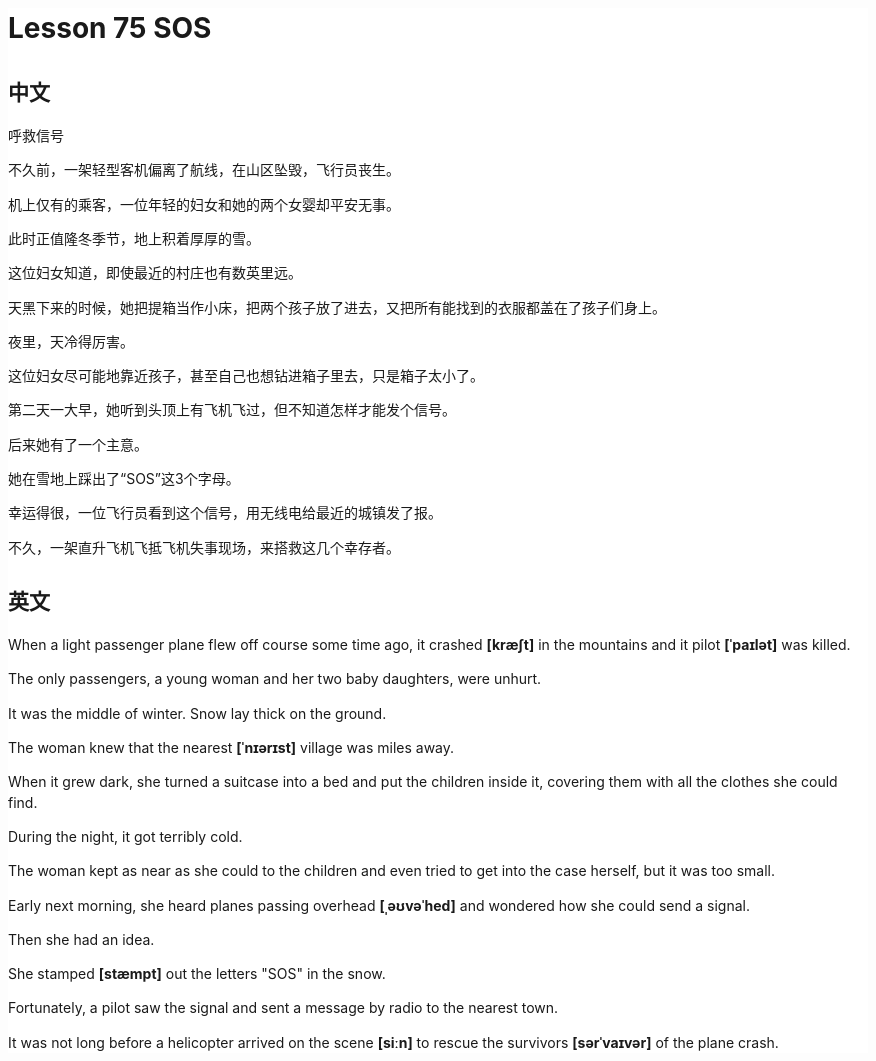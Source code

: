 # Lesson 75 SOS 

## 中文

呼救信号

不久前，一架轻型客机偏离了航线，在山区坠毁，飞行员丧生。

机上仅有的乘客，一位年轻的妇女和她的两个女婴却平安无事。

此时正值隆冬季节，地上积着厚厚的雪。

这位妇女知道，即使最近的村庄也有数英里远。

天黑下来的时候，她把提箱当作小床，把两个孩子放了进去，又把所有能找到的衣服都盖在了孩子们身上。

夜里，天冷得厉害。

这位妇女尽可能地靠近孩子，甚至自己也想钻进箱子里去，只是箱子太小了。

第二天一大早，她听到头顶上有飞机飞过，但不知道怎样才能发个信号。

后来她有了一个主意。

她在雪地上踩出了“SOS”这3个字母。

幸运得很，一位飞行员看到这个信号，用无线电给最近的城镇发了报。

不久，一架直升飞机飞抵飞机失事现场，来搭救这几个幸存者。

## 英文

When a light passenger plane flew off course some time ago, it crashed **[kræʃt]** in the mountains and it pilot **[ˈpaɪlət]** was killed.

The only passengers, a young woman and her two baby daughters, were unhurt.

It was the middle of winter. Snow lay thick on the ground.

The woman knew that the nearest **[ˈnɪərɪst]** village was miles away.

When it grew dark, she turned a suitcase into a bed and put the children inside it, covering them with all the clothes she could find.

During the night, it got terribly cold.

The woman kept as near as she could to the children and even tried to get into the case herself, but it was too small.

Early next morning, she heard planes passing overhead **[ˌəʊvəˈhed]** and wondered how she could send a signal.

Then she had an idea.

She stamped **[stæmpt]** out the letters "SOS" in the snow.

Fortunately, a pilot saw the signal and sent a message by radio to the nearest town.

It was not long before a helicopter arrived on the scene **[siːn]** to rescue the survivors **[sərˈvaɪvər]** of the plane crash.
